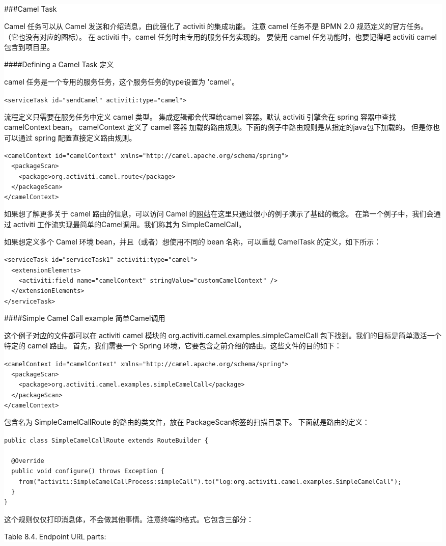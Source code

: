 ###Camel Task

Camel 任务可以从 Camel 发送和介绍消息，由此强化了 activiti 的集成功能。 注意 camel 任务不是 BPMN 2.0 规范定义的官方任务。 （它也没有对应的图标）。 在 activiti 中，camel 任务时由专用的服务任务实现的。 要使用 camel 任务功能时，也要记得吧 activiti camel 包含到项目里。

####Defining a Camel Task 定义

camel 任务是一个专用的服务任务，这个服务任务的type设置为 'camel'。

	<serviceTask id="sendCamel" activiti:type="camel">  

流程定义只需要在服务任务中定义 camel 类型。 集成逻辑都会代理给camel 容器。默认 activiti 引擎会在 spring 容器中查找camelContext bean。 camelContext 定义了 camel 容器
加载的路由规则。下面的例子中路由规则是从指定的java包下加载的。 但是你也可以通过 spring 配置直接定义路由规则。
	
	<camelContext id="camelContext" xmlns="http://camel.apache.org/schema/spring">
	  <packageScan>
	    <package>org.activiti.camel.route</package>
	  </packageScan>
	</camelContext>

如果想了解更多关于 camel 路由的信息，可以访问 Camel 的[网站](http://camel.apache.org/)在这里只通过很小的例子演示了基础的概念。 在第一个例子中，我们会通过 activiti 工作流实现最简单的Camel调用。我们称其为 SimpleCamelCall。

如果想定义多个 Camel 环境 bean，并且（或者）想使用不同的 bean 名称，可以重载 CamelTask 的定义，如下所示：
	
	<serviceTask id="serviceTask1" activiti:type="camel">
	  <extensionElements>
	    <activiti:field name="camelContext" stringValue="customCamelContext" />
	  </extensionElements>
	</serviceTask>
                
####Simple Camel Call example 简单Camel调用

这个例子对应的文件都可以在 activiti camel 模块的
org.activiti.camel.examples.simpleCamelCall 包下找到。我们的目标是简单激活一个特定的 camel 路由。 首先，我们需要一个 Spring 环境，它要包含之前介绍的路由。这些文件的目的如下：
	
	<camelContext id="camelContext" xmlns="http://camel.apache.org/schema/spring">
	  <packageScan>
	    <package>org.activiti.camel.examples.simpleCamelCall</package>
	  </packageScan>
	</camelContext>
         
包含名为 SimpleCamelCallRoute 的路由的类文件，放在 PackageScan标签的扫描目录下。 下面就是路由的定义：

	public class SimpleCamelCallRoute extends RouteBuilder {
	
	  @Override
	  public void configure() throws Exception {
	    from("activiti:SimpleCamelCallProcess:simpleCall").to("log:org.activiti.camel.examples.SimpleCamelCall");
	  }
	}

这个规则仅仅打印消息体，不会做其他事情。注意终端的格式。它包含三部分：

Table 8.4. Endpoint URL parts:

